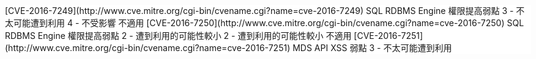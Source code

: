 </td>
</tr>
<tr>
<td style="border:1px solid black;">
[CVE-2016-7249](http://www.cve.mitre.org/cgi-bin/cvename.cgi?name=cve-2016-7249)

</td>
<td style="border:1px solid black;">
SQL RDBMS Engine 權限提高弱點

</td>
<td style="border:1px solid black;">
3 - 不太可能遭到利用

</td>
<td style="border:1px solid black;">
4 - 不受影響

</td>
<td style="border:1px solid black;">
不適用

</td>
</tr>
<tr>
<td style="border:1px solid black;">
[CVE-2016-7250](http://www.cve.mitre.org/cgi-bin/cvename.cgi?name=cve-2016-7250)

</td>
<td style="border:1px solid black;">
SQL RDBMS Engine 權限提高弱點

</td>
<td style="border:1px solid black;">
2 - 遭到利用的可能性較小

</td>
<td style="border:1px solid black;">
2 - 遭到利用的可能性較小

</td>
<td style="border:1px solid black;">
不適用

</td>
</tr>
<tr>
<td style="border:1px solid black;">
[CVE-2016-7251](http://www.cve.mitre.org/cgi-bin/cvename.cgi?name=cve-2016-7251)

</td>
<td style="border:1px solid black;">
MDS API XSS 弱點

</td>
<td style="border:1px solid black;">
3 - 不太可能遭到利用
